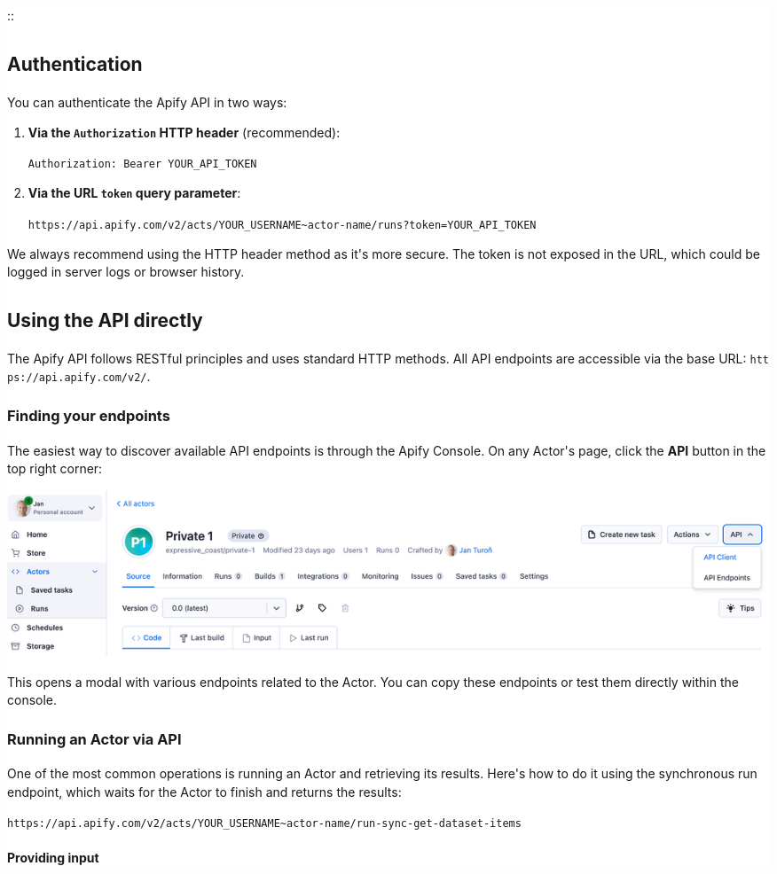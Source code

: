 ::

## Authentication

You can authenticate the Apify API in two ways:

1. **Via the `Authorization` HTTP header** (recommended):

   ```text
   Authorization: Bearer YOUR_API_TOKEN
   ```

2. **Via the URL `token` query parameter**:

   ```text
   https://api.apify.com/v2/acts/YOUR_USERNAME~actor-name/runs?token=YOUR_API_TOKEN
   ```

We always recommend using the HTTP header method as it's more secure. The token is not exposed in the URL, which could be logged in server logs or browser history.

## Using the API directly

The Apify API follows RESTful principles and uses standard HTTP methods. All API endpoints are accessible via the base URL: `https://api.apify.com/v2/`.

### Finding your endpoints

The easiest way to discover available API endpoints is through the Apify Console. On any Actor's page, click the **API** button in the top right corner:

![API button on an Actor's page](../images/api-button.png)

This opens a modal with various endpoints related to the Actor. You can copy these endpoints or test them directly within the console.

### Running an Actor via API

One of the most common operations is running an Actor and retrieving its results. Here's how to do it using the synchronous run endpoint, which waits for the Actor to finish and returns the results:

```text
https://api.apify.com/v2/acts/YOUR_USERNAME~actor-name/run-sync-get-dataset-items
```

#### Providing input
